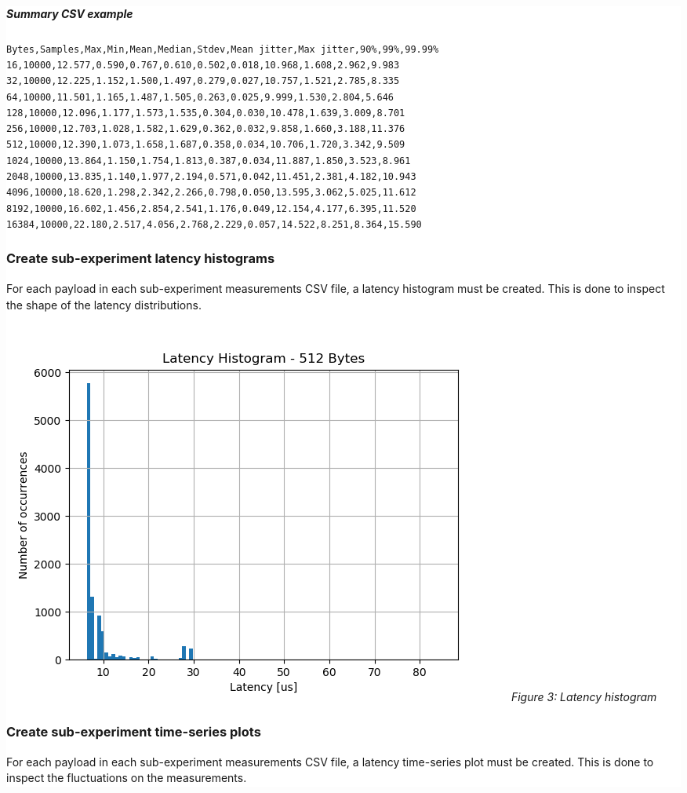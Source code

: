 ##### Summary CSV example

```
Bytes,Samples,Max,Min,Mean,Median,Stdev,Mean jitter,Max jitter,90%,99%,99.99%
16,10000,12.577,0.590,0.767,0.610,0.502,0.018,10.968,1.608,2.962,9.983
32,10000,12.225,1.152,1.500,1.497,0.279,0.027,10.757,1.521,2.785,8.335
64,10000,11.501,1.165,1.487,1.505,0.263,0.025,9.999,1.530,2.804,5.646
128,10000,12.096,1.177,1.573,1.535,0.304,0.030,10.478,1.639,3.009,8.701
256,10000,12.703,1.028,1.582,1.629,0.362,0.032,9.858,1.660,3.188,11.376
512,10000,12.390,1.073,1.658,1.687,0.358,0.034,10.706,1.720,3.342,9.509
1024,10000,13.864,1.150,1.754,1.813,0.387,0.034,11.887,1.850,3.523,8.961
2048,10000,13.835,1.140,1.977,2.194,0.571,0.042,11.451,2.381,4.182,10.943
4096,10000,18.620,1.298,2.342,2.266,0.798,0.050,13.595,3.062,5.025,11.612
8192,10000,16.602,1.456,2.854,2.541,1.176,0.049,12.154,4.177,6.395,11.520
16384,10000,22.180,2.517,4.056,2.768,2.229,0.057,14.522,8.251,8.364,15.590
```

### Create sub-experiment latency histograms

For each payload in each sub-experiment measurements CSV file, a latency histogram must be created.
This is done to inspect the shape of the latency distributions.

![latency_histogram](img/latency_histogram.png)
_Figure 3: Latency histogram_

### Create sub-experiment time-series plots

For each payload in each sub-experiment measurements CSV file, a latency time-series plot must be created.
This is done to inspect the fluctuations on the measurements.
